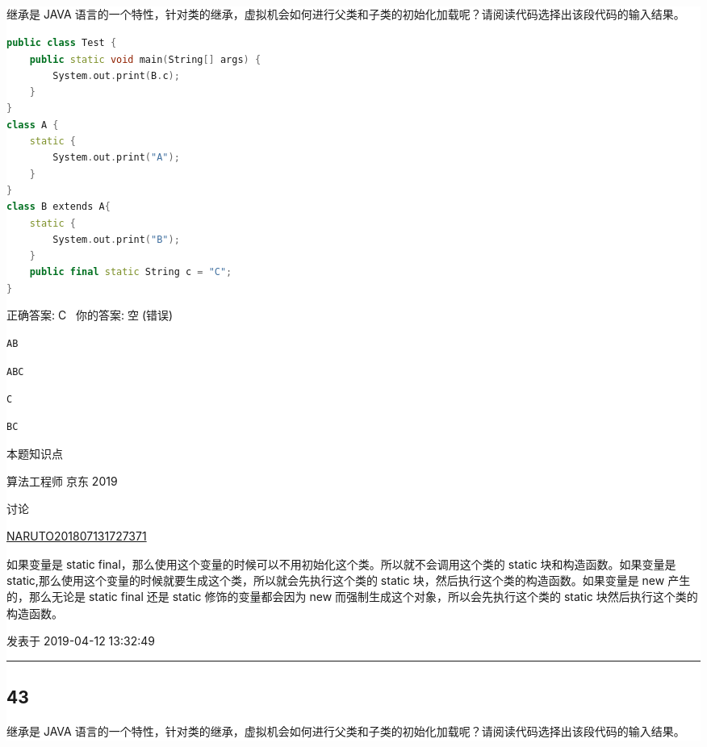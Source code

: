 继承是 JAVA 语言的一个特性，针对类的继承，虚拟机会如何进行父类和子类的初始化加载呢？请阅读代码选择出该段代码的输入结果。

```cpp
public class Test {
    public static void main(String[] args) {
        System.out.print(B.c);
    }
}
class A {
    static {
        System.out.print("A");
    }
}
class B extends A{
    static {
        System.out.print("B");
    }
    public final static String c = "C";
}
```

正确答案: C   你的答案: 空 (错误)

```cpp
AB
```

```cpp
ABC
```

```cpp
C
```

```cpp
BC
```

本题知识点

算法工程师 京东 2019

讨论

[NARUTO201807131727371](https://www.nowcoder.com/profile/624236879)

如果变量是 static final，那么使用这个变量的时候可以不用初始化这个类。所以就不会调用这个类的 static 块和构造函数。如果变量是 static,那么使用这个变量的时候就要生成这个类，所以就会先执行这个类的 static 块，然后执行这个类的构造函数。如果变量是 new 产生的，那么无论是 static final 还是 static 修饰的变量都会因为 new 而强制生成这个对象，所以会先执行这个类的 static 块然后执行这个类的构造函数。

发表于 2019-04-12 13:32:49

* * *

## 43

继承是 JAVA 语言的一个特性，针对类的继承，虚拟机会如何进行父类和子类的初始化加载呢？请阅读代码选择出该段代码的输入结果。
